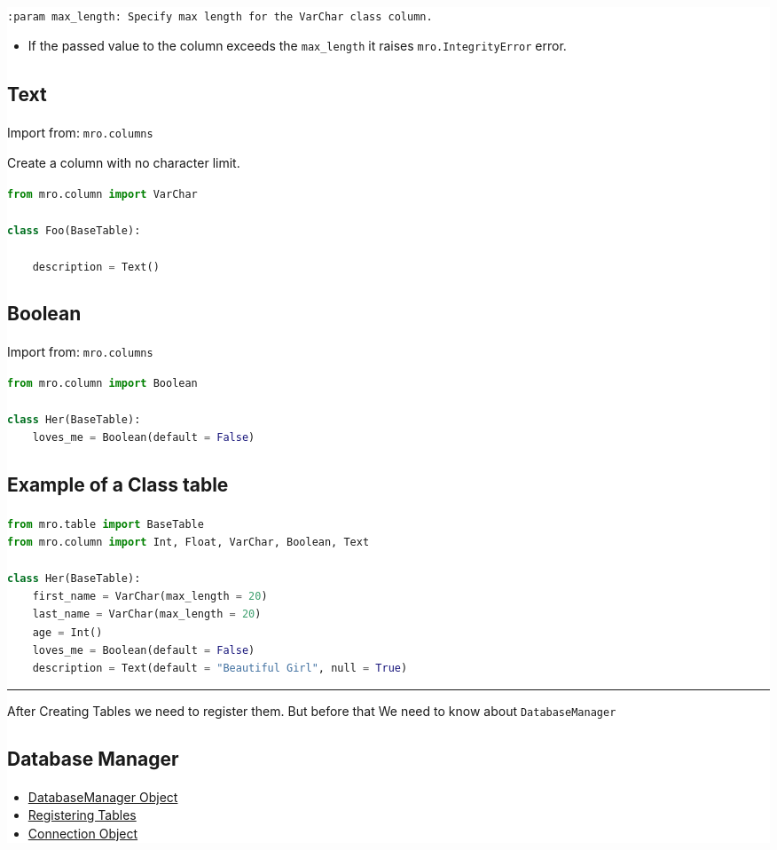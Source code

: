 ```
:param max_length: Specify max length for the VarChar class column.
```

- If the passed value to the column exceeds the `max_length` it raises `mro.IntegrityError` error.

## Text

Import from: `mro.columns`

Create a column with no character limit.

```python
from mro.column import VarChar

class Foo(BaseTable):

    description = Text()
```

## Boolean

Import from: `mro.columns`

```python
from mro.column import Boolean

class Her(BaseTable):
    loves_me = Boolean(default = False)
```

## Example of a Class table

```python
from mro.table import BaseTable
from mro.column import Int, Float, VarChar, Boolean, Text

class Her(BaseTable):
    first_name = VarChar(max_length = 20)
    last_name = VarChar(max_length = 20)
    age = Int()
    loves_me = Boolean(default = False)
    description = Text(default = "Beautiful Girl", null = True)
```

---

After Creating Tables we need to register them. But before that We need to know about
`DatabaseManager`

## Database Manager

- [ DatabaseManager Object ](#database-manager-object)
- [ Registering Tables ](#registering-tables)
- [ Connection Object ](#getting-connection-object)
